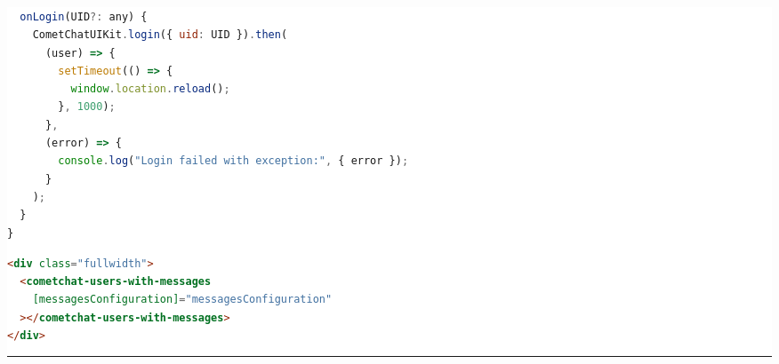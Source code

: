 ```javascript
  onLogin(UID?: any) {
    CometChatUIKit.login({ uid: UID }).then(
      (user) => {
        setTimeout(() => {
          window.location.reload();
        }, 1000);
      },
      (error) => {
        console.log("Login failed with exception:", { error });
      }
    );
  }
}
```

</TabItem>
<TabItem value="ts" label="app.component.html">

```html
<div class="fullwidth">
  <cometchat-users-with-messages
    [messagesConfiguration]="messagesConfiguration"
  ></cometchat-users-with-messages>
</div>
```

</TabItem>
</Tabs>

---
